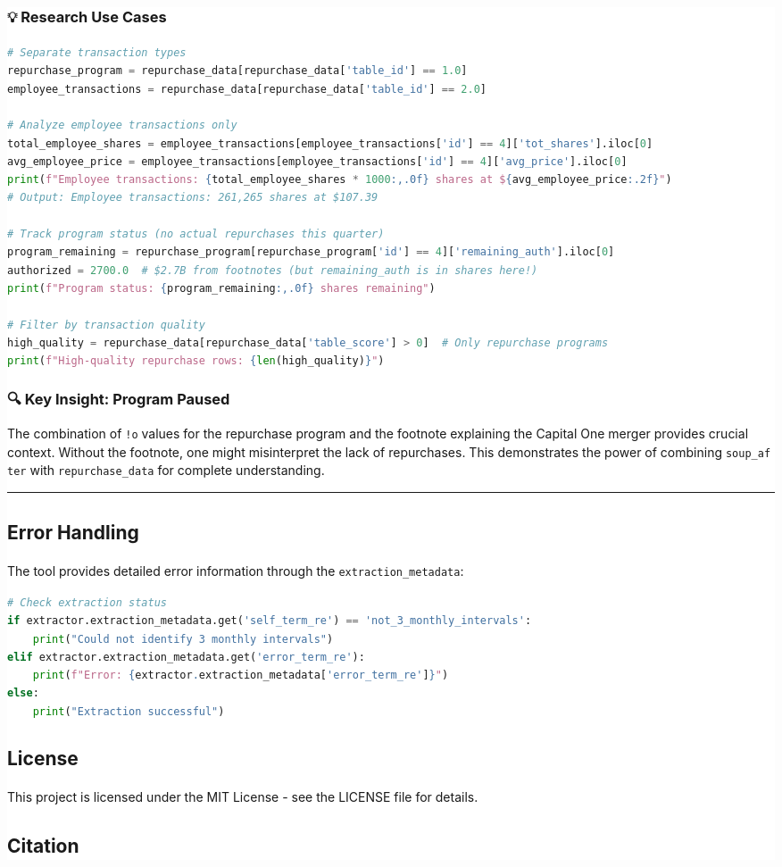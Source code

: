 ### 💡 Research Use Cases

```python
# Separate transaction types
repurchase_program = repurchase_data[repurchase_data['table_id'] == 1.0]
employee_transactions = repurchase_data[repurchase_data['table_id'] == 2.0]

# Analyze employee transactions only
total_employee_shares = employee_transactions[employee_transactions['id'] == 4]['tot_shares'].iloc[0]
avg_employee_price = employee_transactions[employee_transactions['id'] == 4]['avg_price'].iloc[0]
print(f"Employee transactions: {total_employee_shares * 1000:,.0f} shares at ${avg_employee_price:.2f}")
# Output: Employee transactions: 261,265 shares at $107.39

# Track program status (no actual repurchases this quarter)
program_remaining = repurchase_program[repurchase_program['id'] == 4]['remaining_auth'].iloc[0]
authorized = 2700.0  # $2.7B from footnotes (but remaining_auth is in shares here!)
print(f"Program status: {program_remaining:,.0f} shares remaining")

# Filter by transaction quality
high_quality = repurchase_data[repurchase_data['table_score'] > 0]  # Only repurchase programs
print(f"High-quality repurchase rows: {len(high_quality)}")
```

### 🔍 Key Insight: Program Paused

The combination of `!o` values for the repurchase program and the footnote explaining the Capital One merger provides crucial context. Without the footnote, one might misinterpret the lack of repurchases. This demonstrates the power of combining `soup_after` with `repurchase_data` for complete understanding.

---

## Error Handling

The tool provides detailed error information through the `extraction_metadata`:

```python
# Check extraction status
if extractor.extraction_metadata.get('self_term_re') == 'not_3_monthly_intervals':
    print("Could not identify 3 monthly intervals")
elif extractor.extraction_metadata.get('error_term_re'):
    print(f"Error: {extractor.extraction_metadata['error_term_re']}")
else:
    print("Extraction successful")
```

## License

This project is licensed under the MIT License - see the LICENSE file for details.

## Citation
